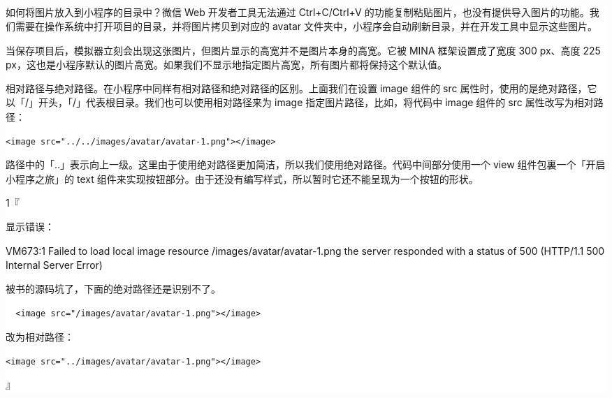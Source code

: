 如何将图片放入到小程序的目录中？微信 Web 开发者工具无法通过 Ctrl+C/Ctrl+V 的功能复制粘贴图片，也没有提供导入图片的功能。我们需要在操作系统中打开项目的目录，并将图片拷贝到对应的 avatar 文件夹中，小程序会自动刷新目录，并在开发工具中显示这些图片。

当保存项目后，模拟器立刻会出现这张图片，但图片显示的高宽并不是图片本身的高宽。它被 MINA 框架设置成了宽度 300 px、高度 225 px，这也是小程序默认的图片高宽。如果我们不显示地指定图片高宽，所有图片都将保持这个默认值。

相对路径与绝对路径。在小程序中同样有相对路径和绝对路径的区别。上面我们在设置 image 组件的 src 属性时，使用的是绝对路径，它以「/」开头，「/」代表根目录。我们也可以使用相对路径来为 image 指定图片路径，比如，将代码中 image 组件的 src 属性改写为相对路径：

    <image src="../../images/avatar/avatar-1.png"></image>

路径中的「..」表示向上一级。这里由于使用绝对路径更加简洁，所以我们使用绝对路径。代码中间部分使用一个 view 组件包裏一个「开启小程序之旅」的 text 组件来实现按钮部分。由于还没有编写样式，所以暂时它还不能呈现为一个按钮的形状。

1『

显示错误：

VM673:1 Failed to load local image resource /images/avatar/avatar-1.png 
the server responded with a status of 500 (HTTP/1.1 500 Internal Server Error) 

被书的源码坑了，下面的绝对路径还是识别不了。

      <image src="/images/avatar/avatar-1.png"></image>

改为相对路径：

    <image src="../images/avatar/avatar-1.png"></image>

』















